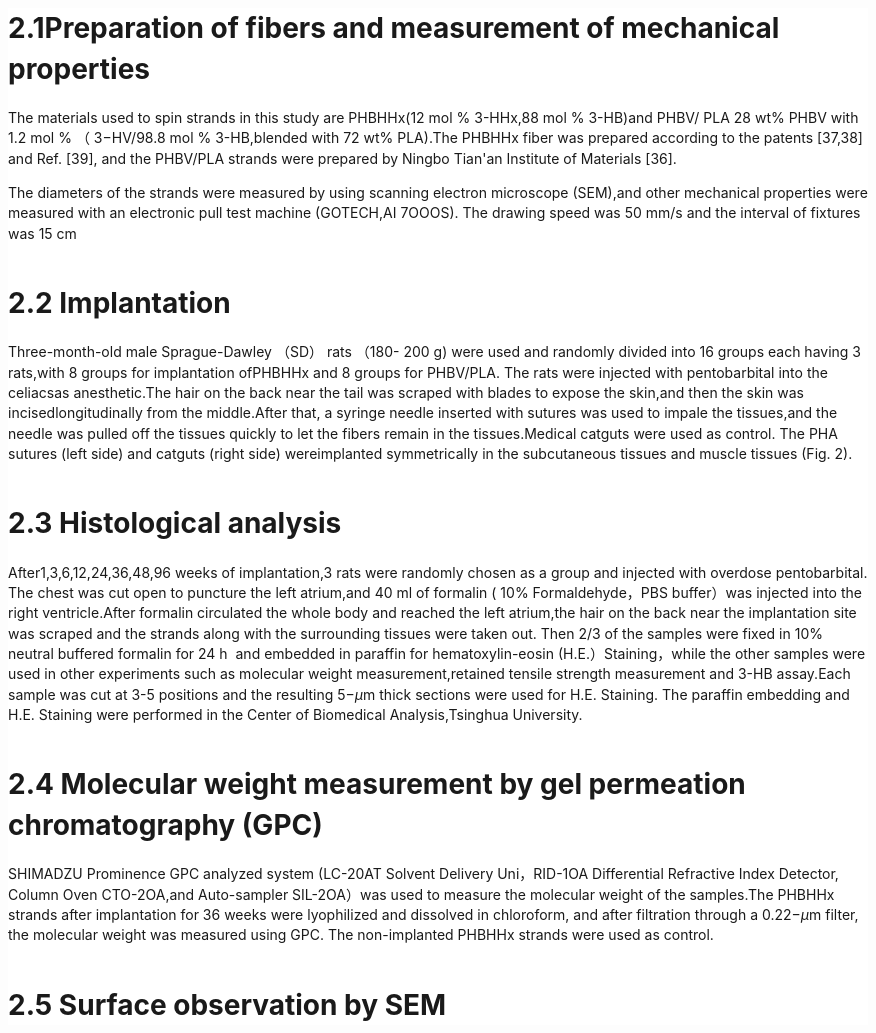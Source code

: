 # 2.1Preparation of fibers and measurement of mechanical properties

The materials used to spin strands in this study are PHBHHx(12 mol $\%$ 3-HHx,88 mol $\%$ 3-HB)and PHBV/ PLA $2 8 ~ \mathrm { w t } \%$ PHBV with $1 . 2 ~ \mathrm { m o l } ~ \%$ （ $3 \mathrm { - H V / 9 8 . 8 \ m o l \ } \%$ 3-HB,blended with $7 2 \ \mathrm { w t } \%$ PLA).The PHBHHx fiber was prepared according to the patents [37,38] and Ref. [39], and the PHBV/PLA strands were prepared by Ningbo Tian'an Institute of Materials [36].

The diameters of the strands were measured by using scanning electron microscope (SEM),and other mechanical properties were measured with an electronic pull test machine (GOTECH,AI 7OOOS). The drawing speed was $5 0 \ \mathrm { m m / s }$ and the interval of fixtures was $1 5 \ \mathrm { c m }$

# 2.2 Implantation

Three-month-old male Sprague-Dawley （SD） rats （180- $2 0 0 ~ \mathrm { g } )$ were used and randomly divided into 16 groups each having 3 rats,with 8 groups for implantation ofPHBHHx and 8 groups for PHBV/PLA. The rats were injected with pentobarbital into the celiacsas anesthetic.The hair on the back near the tail was scraped with blades to expose the skin,and then the skin was incisedlongitudinally from the middle.After that, a syringe needle inserted with sutures was used to impale the tissues,and the needle was pulled off the tissues quickly to let the fibers remain in the tissues.Medical catguts were used as control. The PHA sutures (left side) and catguts (right side) wereimplanted symmetrically in the subcutaneous tissues and muscle tissues (Fig. 2).

# 2.3 Histological analysis

After1,3,6,12,24,36,48,96 weeks of implantation,3 rats were randomly chosen as a group and injected with overdose pentobarbital. The chest was cut open to puncture the left atrium,and $4 0 ~ \mathrm { m l }$ of formalin ( $10 \%$ Formaldehyde，PBS buffer）was injected into the right ventricle.After formalin circulated the whole body and reached the left atrium,the hair on the back near the implantation site was scraped and the strands along with the surrounding tissues were taken out. Then 2/3 of the samples were fixed in $10 \%$ neutral buffered formalin for $2 4 \mathrm { ~ h ~ }$ and embedded in paraffin for hematoxylin-eosin (H.E.）Staining，while the other samples were used in other experiments such as molecular weight measurement,retained tensile strength measurement and 3-HB assay.Each sample was cut at 3-5 positions and the resulting ${ 5 - } \mu \mathrm { { m } }$ thick sections were used for H.E. Staining. The paraffin embedding and H.E. Staining were performed in the Center of Biomedical Analysis,Tsinghua University.

# 2.4 Molecular weight measurement by gel permeation chromatography (GPC)

SHIMADZU Prominence GPC analyzed system (LC-20AT Solvent Delivery Uni，RID-1OA Differential Refractive Index Detector, Column Oven CTO-2OA,and Auto-sampler SIL-2OA）was used to measure the molecular weight of the samples.The PHBHHx strands after implantation for 36 weeks were lyophilized and dissolved in chloroform, and after filtration through a $0 . 2 2 \mathrm { - } \mu \mathrm { m }$ filter, the molecular weight was measured using GPC. The non-implanted PHBHHx strands were used as control.

# 2.5 Surface observation by SEM
